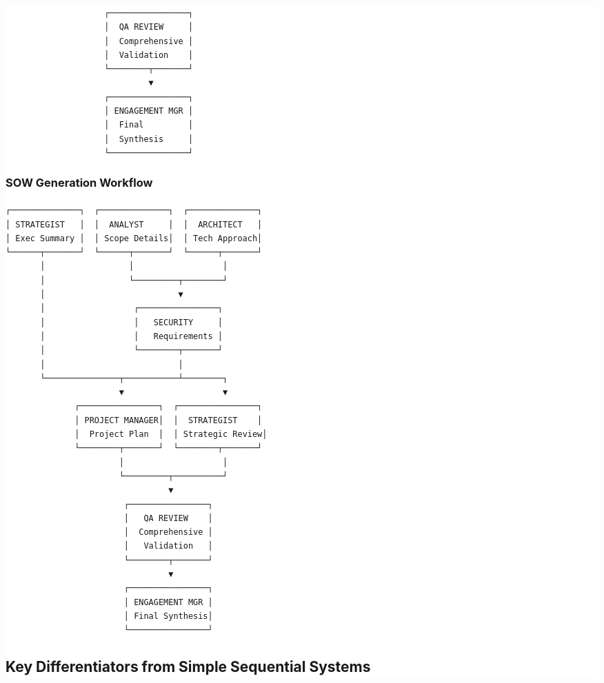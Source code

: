 ```
                    ┌────────────────┐
                    │  QA REVIEW     │
                    │  Comprehensive │
                    │  Validation    │
                    └────────┬───────┘
                             ▼
                    ┌────────────────┐
                    │ ENGAGEMENT MGR │
                    │  Final         │
                    │  Synthesis     │
                    └────────────────┘
```

### SOW Generation Workflow

```
┌──────────────┐  ┌──────────────┐  ┌──────────────┐
│ STRATEGIST   │  │  ANALYST     │  │  ARCHITECT   │
│ Exec Summary │  │ Scope Details│  │ Tech Approach│
└──────┬───────┘  └──────┬───────┘  └──────┬───────┘
       │                 │                  │
       │                 └─────────┬────────┘
       │                           ▼
       │                  ┌────────────────┐
       │                  │   SECURITY     │
       │                  │   Requirements │
       │                  └────────┬───────┘
       │                           │
       └───────────────┬───────────┴────────┐
                       ▼                    ▼
              ┌────────────────┐  ┌────────────────┐
              │ PROJECT MANAGER│  │  STRATEGIST    │
              │  Project Plan  │  │ Strategic Review│
              └────────┬───────┘  └────────┬───────┘
                       │                    │
                       └─────────┬──────────┘
                                 ▼
                        ┌────────────────┐
                        │   QA REVIEW    │
                        │  Comprehensive │
                        │   Validation   │
                        └────────┬───────┘
                                 ▼
                        ┌────────────────┐
                        │ ENGAGEMENT MGR │
                        │ Final Synthesis│
                        └────────────────┘
```

## Key Differentiators from Simple Sequential Systems
